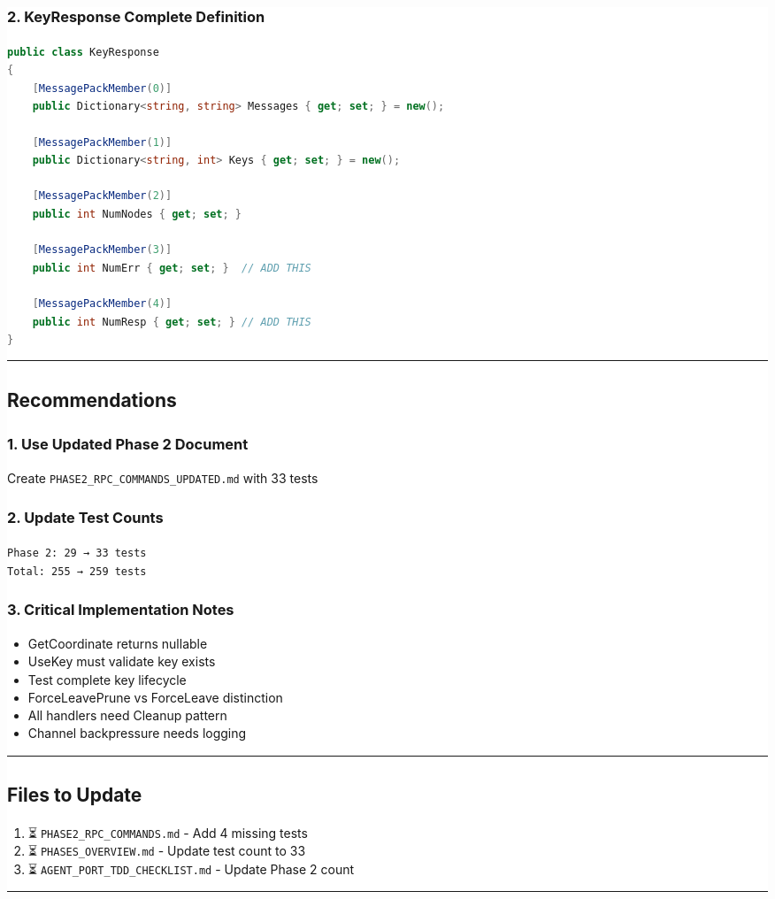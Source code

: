 ### 2. KeyResponse Complete Definition

```csharp
public class KeyResponse
{
    [MessagePackMember(0)]
    public Dictionary<string, string> Messages { get; set; } = new();
    
    [MessagePackMember(1)]
    public Dictionary<string, int> Keys { get; set; } = new();
    
    [MessagePackMember(2)]
    public int NumNodes { get; set; }
    
    [MessagePackMember(3)]
    public int NumErr { get; set; }  // ADD THIS
    
    [MessagePackMember(4)]
    public int NumResp { get; set; } // ADD THIS
}
```

---

## Recommendations

### 1. Use Updated Phase 2 Document
Create `PHASE2_RPC_COMMANDS_UPDATED.md` with 33 tests

### 2. Update Test Counts
```
Phase 2: 29 → 33 tests
Total: 255 → 259 tests
```

### 3. Critical Implementation Notes
- GetCoordinate returns nullable
- UseKey must validate key exists
- Test complete key lifecycle
- ForceLeavePrune vs ForceLeave distinction
- All handlers need Cleanup pattern
- Channel backpressure needs logging

---

## Files to Update

1. ⏳ `PHASE2_RPC_COMMANDS.md` - Add 4 missing tests
2. ⏳ `PHASES_OVERVIEW.md` - Update test count to 33
3. ⏳ `AGENT_PORT_TDD_CHECKLIST.md` - Update Phase 2 count

---